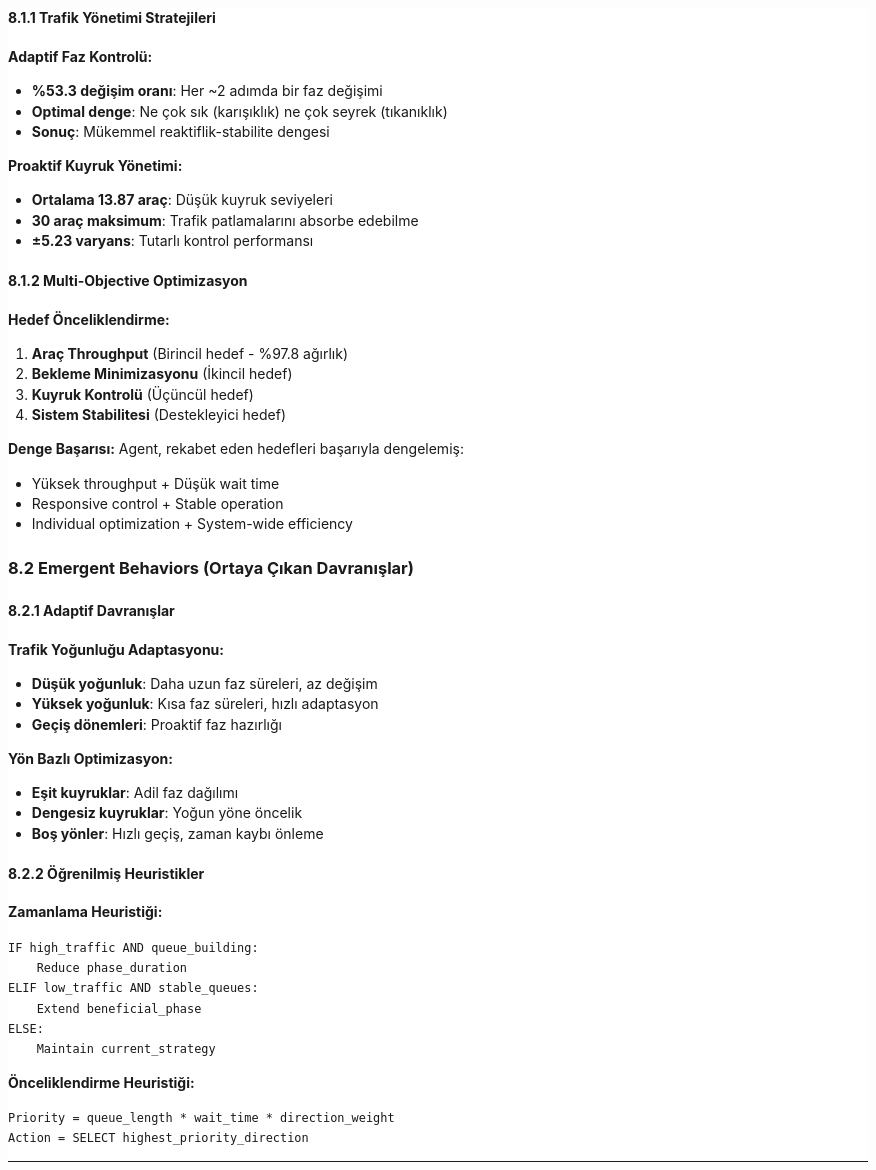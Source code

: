 #### **8.1.1 Trafik Yönetimi Stratejileri**

**Adaptif Faz Kontrolü:**
- **%53.3 değişim oranı**: Her ~2 adımda bir faz değişimi
- **Optimal denge**: Ne çok sık (karışıklık) ne çok seyrek (tıkanıklık)
- **Sonuç**: Mükemmel reaktiflik-stabilite dengesi

**Proaktif Kuyruk Yönetimi:**
- **Ortalama 13.87 araç**: Düşük kuyruk seviyeleri
- **30 araç maksimum**: Trafik patlamalarını absorbe edebilme
- **±5.23 varyans**: Tutarlı kontrol performansı

#### **8.1.2 Multi-Objective Optimizasyon**

**Hedef Önceliklendirme:**
1. **Araç Throughput** (Birincil hedef - %97.8 ağırlık)
2. **Bekleme Minimizasyonu** (İkincil hedef)
3. **Kuyruk Kontrolü** (Üçüncül hedef)
4. **Sistem Stabilitesi** (Destekleyici hedef)

**Denge Başarısı:**
Agent, rekabet eden hedefleri başarıyla dengelemiş:
- Yüksek throughput + Düşük wait time
- Responsive control + Stable operation
- Individual optimization + System-wide efficiency

### 8.2 Emergent Behaviors (Ortaya Çıkan Davranışlar)

#### **8.2.1 Adaptif Davranışlar**

**Trafik Yoğunluğu Adaptasyonu:**
- **Düşük yoğunluk**: Daha uzun faz süreleri, az değişim
- **Yüksek yoğunluk**: Kısa faz süreleri, hızlı adaptasyon
- **Geçiş dönemleri**: Proaktif faz hazırlığı

**Yön Bazlı Optimizasyon:**
- **Eşit kuyruklar**: Adil faz dağılımı
- **Dengesiz kuyruklar**: Yoğun yöne öncelik
- **Boş yönler**: Hızlı geçiş, zaman kaybı önleme

#### **8.2.2 Öğrenilmiş Heuristikler**

**Zamanlama Heuristiği:**
```
IF high_traffic AND queue_building:
    Reduce phase_duration
ELIF low_traffic AND stable_queues:
    Extend beneficial_phase
ELSE:
    Maintain current_strategy
```

**Önceliklendirme Heuristiği:**
```
Priority = queue_length * wait_time * direction_weight
Action = SELECT highest_priority_direction
```

---
